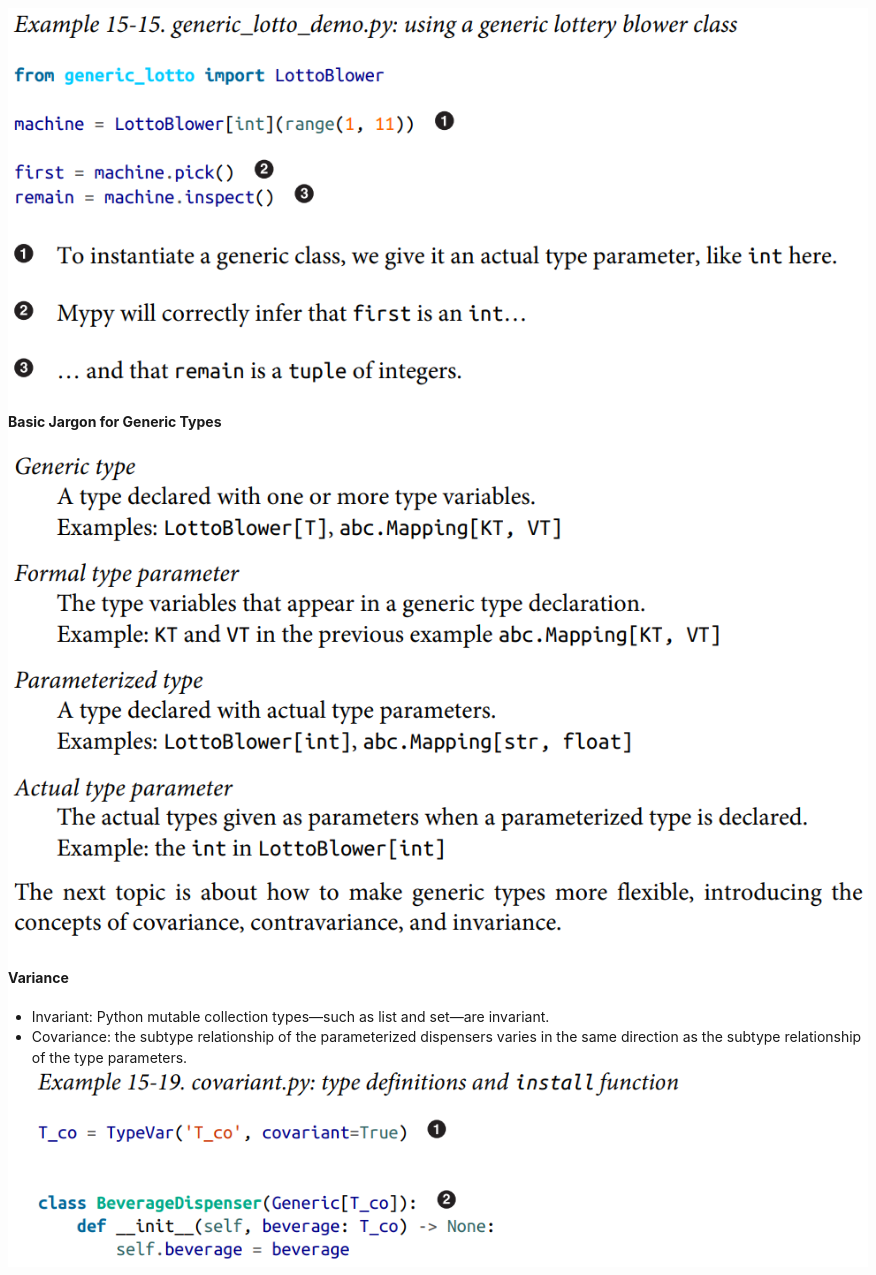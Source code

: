 ![](assets/Pasted%20image%2020220809102540.png)

#### Basic Jargon for Generic Types
![](assets/Pasted%20image%2020220809102454.png)

#### Variance 
- Invariant: Python mutable collection types—such as list and set—are invariant.
- Covariance: the subtype relationship of the parameterized dispensers varies in the same direction as the subtype relationship of the type parameters.![](assets/Pasted%20image%2020220809104604.png)